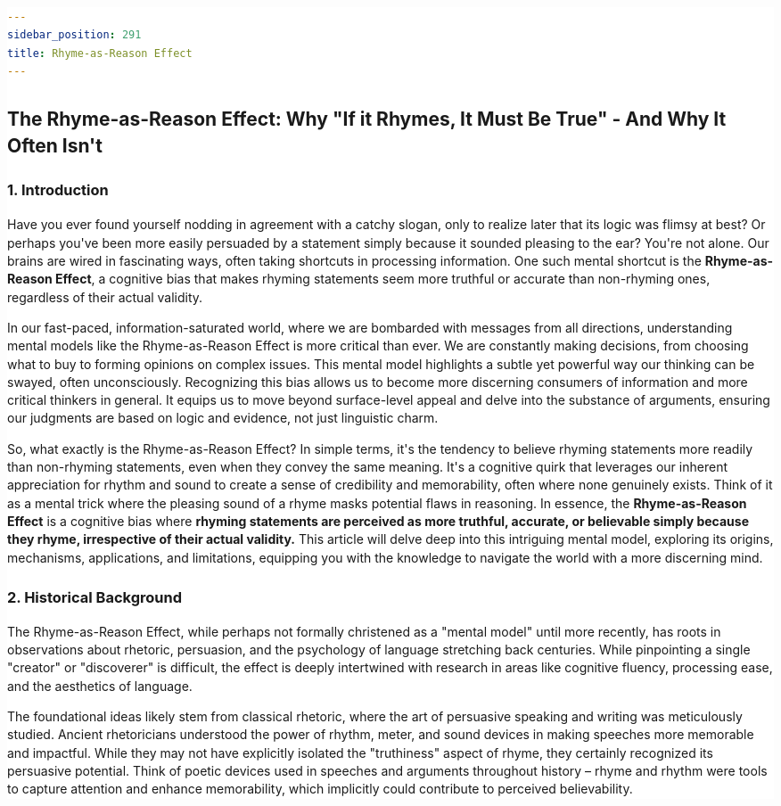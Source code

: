 ```yaml
---
sidebar_position: 291
title: Rhyme-as-Reason Effect
---
```


## The Rhyme-as-Reason Effect: Why "If it Rhymes, It Must Be True" - And Why It Often Isn't

### 1. Introduction

Have you ever found yourself nodding in agreement with a catchy slogan, only to realize later that its logic was flimsy at best? Or perhaps you've been more easily persuaded by a statement simply because it sounded pleasing to the ear?  You're not alone.  Our brains are wired in fascinating ways, often taking shortcuts in processing information. One such mental shortcut is the **Rhyme-as-Reason Effect**, a cognitive bias that makes rhyming statements seem more truthful or accurate than non-rhyming ones, regardless of their actual validity.

In our fast-paced, information-saturated world, where we are bombarded with messages from all directions, understanding mental models like the Rhyme-as-Reason Effect is more critical than ever.  We are constantly making decisions, from choosing what to buy to forming opinions on complex issues.  This mental model highlights a subtle yet powerful way our thinking can be swayed, often unconsciously.  Recognizing this bias allows us to become more discerning consumers of information and more critical thinkers in general. It equips us to move beyond surface-level appeal and delve into the substance of arguments, ensuring our judgments are based on logic and evidence, not just linguistic charm.

So, what exactly is the Rhyme-as-Reason Effect? In simple terms, it's the tendency to believe rhyming statements more readily than non-rhyming statements, even when they convey the same meaning.  It's a cognitive quirk that leverages our inherent appreciation for rhythm and sound to create a sense of credibility and memorability, often where none genuinely exists.  Think of it as a mental trick where the pleasing sound of a rhyme masks potential flaws in reasoning.  In essence, the **Rhyme-as-Reason Effect** is a cognitive bias where **rhyming statements are perceived as more truthful, accurate, or believable simply because they rhyme, irrespective of their actual validity.** This article will delve deep into this intriguing mental model, exploring its origins, mechanisms, applications, and limitations, equipping you with the knowledge to navigate the world with a more discerning mind.

### 2. Historical Background

The Rhyme-as-Reason Effect, while perhaps not formally christened as a "mental model" until more recently, has roots in observations about rhetoric, persuasion, and the psychology of language stretching back centuries.  While pinpointing a single "creator" or "discoverer" is difficult, the effect is deeply intertwined with research in areas like cognitive fluency, processing ease, and the aesthetics of language.

The foundational ideas likely stem from classical rhetoric, where the art of persuasive speaking and writing was meticulously studied.  Ancient rhetoricians understood the power of rhythm, meter, and sound devices in making speeches more memorable and impactful.  While they may not have explicitly isolated the "truthiness" aspect of rhyme, they certainly recognized its persuasive potential.  Think of poetic devices used in speeches and arguments throughout history – rhyme and rhythm were tools to capture attention and enhance memorability, which implicitly could contribute to perceived believability.
